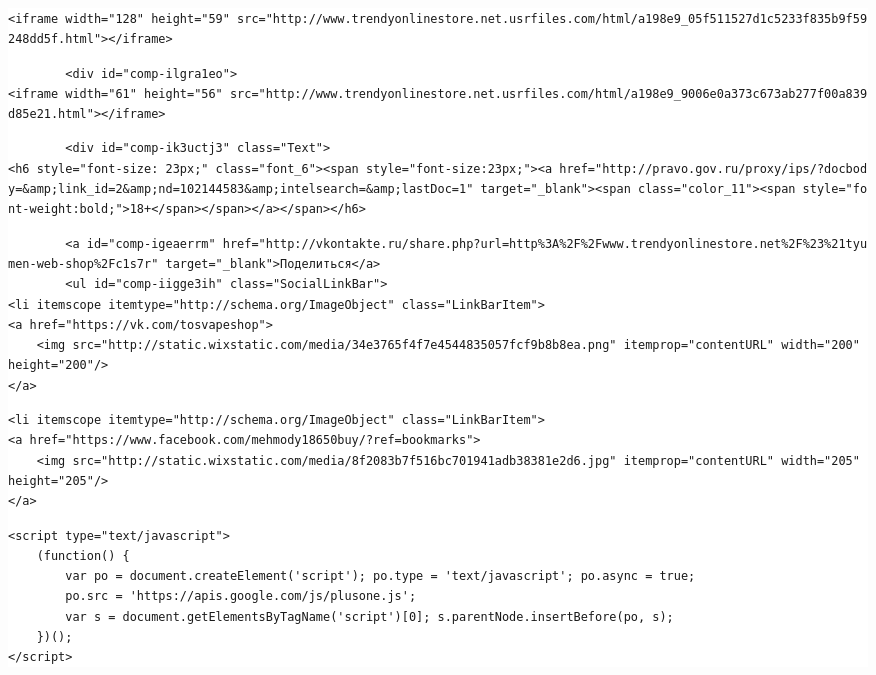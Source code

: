     <iframe width="128" height="59" src="http://www.trendyonlinestore.net.usrfiles.com/html/a198e9_05f511527d1c5233f835b9f59248dd5f.html"></iframe>
</div>


            <div id="comp-ilgra1eo">
    <iframe width="61" height="56" src="http://www.trendyonlinestore.net.usrfiles.com/html/a198e9_9006e0a373c673ab277f00a839d85e21.html"></iframe>
</div>


            <div id="comp-ik3uctj3" class="Text">
    <h6 style="font-size: 23px;" class="font_6"><span style="font-size:23px;"><a href="http://pravo.gov.ru/proxy/ips/?docbody=&amp;link_id=2&amp;nd=102144583&amp;intelsearch=&amp;lastDoc=1" target="_blank"><span class="color_11"><span style="font-weight:bold;">18+</span></span></a></span></h6>

</div>


            <a id="comp-igeaerrm" href="http://vkontakte.ru/share.php?url=http%3A%2F%2Fwww.trendyonlinestore.net%2F%23%21tyumen-web-shop%2Fc1s7r" target="_blank">Поделиться</a>
            <ul id="comp-iigge3ih" class="SocialLinkBar">
    <li itemscope itemtype="http://schema.org/ImageObject" class="LinkBarItem">
    <a href="https://vk.com/tosvapeshop">
        <img src="http://static.wixstatic.com/media/34e3765f4f7e4544835057fcf9b8b8ea.png" itemprop="contentURL" width="200" height="200"/>
    </a>
</li>

    <li itemscope itemtype="http://schema.org/ImageObject" class="LinkBarItem">
    <a href="https://www.facebook.com/mehmody18650buy/?ref=bookmarks">
        <img src="http://static.wixstatic.com/media/8f2083b7f516bc701941adb38381e2d6.jpg" itemprop="contentURL" width="205" height="205"/>
    </a>
</li>

</ul>
            <div>
    <div class="g-plusone" data-width="250" data-height="60" data-size="medium" data-annotation="none" ></div>

    <script type="text/javascript">
        (function() {
            var po = document.createElement('script'); po.type = 'text/javascript'; po.async = true;
            po.src = 'https://apis.google.com/js/plusone.js';
            var s = document.getElementsByTagName('script')[0]; s.parentNode.insertBefore(po, s);
        })();
    </script>
</div>
            <div id="comp-ijhiixom" class="Text">